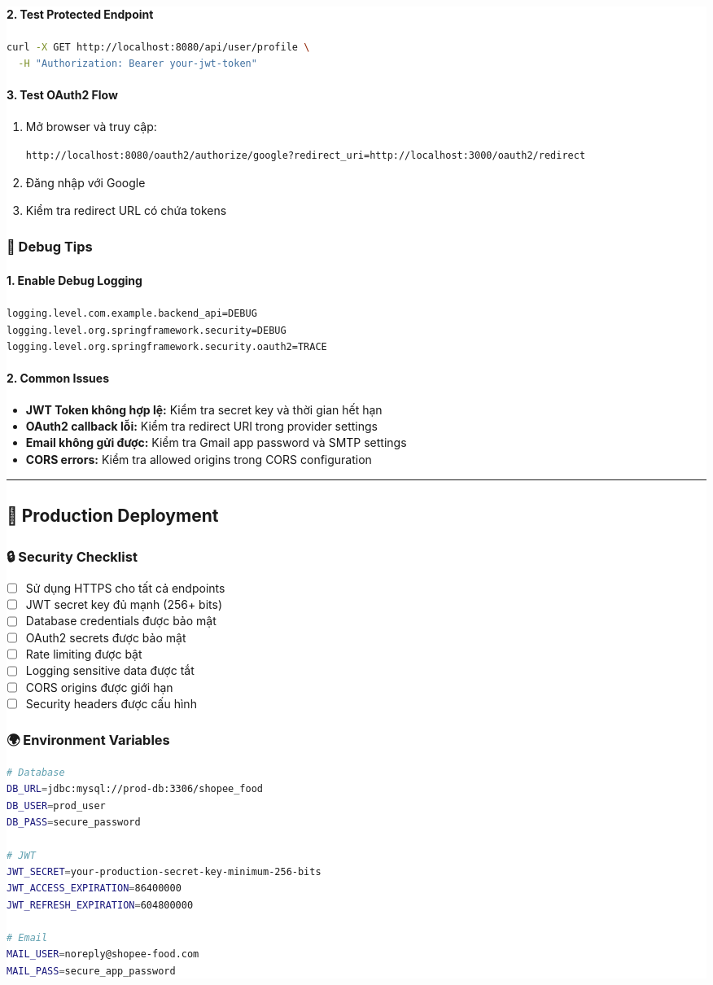 #### 2. Test Protected Endpoint

```bash
curl -X GET http://localhost:8080/api/user/profile \
  -H "Authorization: Bearer your-jwt-token"
```

#### 3. Test OAuth2 Flow

1. Mở browser và truy cập:
   ```
   http://localhost:8080/oauth2/authorize/google?redirect_uri=http://localhost:3000/oauth2/redirect
   ```

2. Đăng nhập với Google

3. Kiểm tra redirect URL có chứa tokens

### 🐛 Debug Tips

#### 1. Enable Debug Logging

```properties
logging.level.com.example.backend_api=DEBUG
logging.level.org.springframework.security=DEBUG
logging.level.org.springframework.security.oauth2=TRACE
```

#### 2. Common Issues

- **JWT Token không hợp lệ:** Kiểm tra secret key và thời gian hết hạn
- **OAuth2 callback lỗi:** Kiểm tra redirect URI trong provider settings
- **Email không gửi được:** Kiểm tra Gmail app password và SMTP settings
- **CORS errors:** Kiểm tra allowed origins trong CORS configuration

---

## 🚀 Production Deployment

### 🔒 Security Checklist

- [ ] Sử dụng HTTPS cho tất cả endpoints
- [ ] JWT secret key đủ mạnh (256+ bits)
- [ ] Database credentials được bảo mật
- [ ] OAuth2 secrets được bảo mật
- [ ] Rate limiting được bật
- [ ] Logging sensitive data được tắt
- [ ] CORS origins được giới hạn
- [ ] Security headers được cấu hình

### 🌍 Environment Variables

```bash
# Database
DB_URL=jdbc:mysql://prod-db:3306/shopee_food
DB_USER=prod_user
DB_PASS=secure_password

# JWT
JWT_SECRET=your-production-secret-key-minimum-256-bits
JWT_ACCESS_EXPIRATION=86400000
JWT_REFRESH_EXPIRATION=604800000

# Email
MAIL_USER=noreply@shopee-food.com
MAIL_PASS=secure_app_password

```
